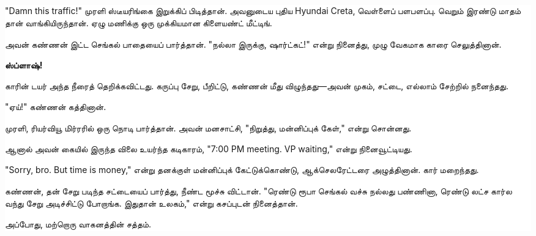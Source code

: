 "Damn this traffic!" முரளி ஸ்டீயரிங்கை இறுக்கிப் பிடித்தான். அவனுடைய புதிய Hyundai Creta, வெள்ளைப் பளபளப்பு. வெறும் இரண்டு மாதம் தான் வாங்கியிருந்தான். ஏழு மணிக்கு ஒரு முக்கியமான கிளையண்ட் மீட்டிங்.

அவன் கண்ணன் இட்ட செங்கல் பாதையைப் பார்த்தான். "நல்லா இருக்கு, ஷார்ட்கட்!" என்று நினைத்து, முழு வேகமாக காரை செலுத்தினான்.

**ஸ்ப்ளாஷ்!**

காரின் டயர் அந்த நீரைத் தெறிக்கவிட்டது. கருப்பு சேறு, பீறிட்டு, கண்ணன் மீது விழுந்தது—அவன் முகம், சட்டை, எல்லாம் சேற்றில் நனைந்தது.

"ஏய்!" கண்ணன் கத்தினான்.

முரளி, ரியர்வியூ மிர்ரரில் ஒரு நொடி பார்த்தான். அவன் மனசாட்சி, "நிறுத்து, மன்னிப்புக் கேள்," என்று சொன்னது.

ஆனால் அவன் கையில் இருந்த விலை உயர்ந்த கடிகாரம், "7:00 PM meeting. VP waiting," என்று நினைவூட்டியது.

"Sorry, bro. But time is money," என்று தனக்குள் மன்னிப்புக் கேட்டுக்கொண்டு, ஆக்செலரேட்டரை அழுத்தினான். கார் மறைந்தது.

கண்ணன், தன் சேறு படிந்த சட்டையைப் பார்த்து, நீண்ட மூச்சு விட்டான். "ரெண்டு ரூபா செங்கல் வச்சு நல்லது பண்ணினா, ரெண்டு லட்ச கார்ல வந்து சேறு அடிச்சிட்டு போறாங்க. இதுதான் உலகம்," என்று கசப்புடன் நினைத்தான்.

அப்போது, மற்றொரு வாகனத்தின் சத்தம்.
